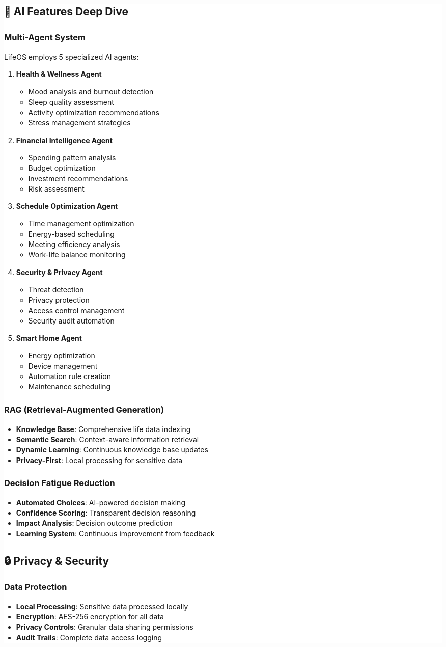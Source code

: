 ## 🤖 AI Features Deep Dive

### Multi-Agent System
LifeOS employs 5 specialized AI agents:

1. **Health & Wellness Agent**
   - Mood analysis and burnout detection
   - Sleep quality assessment
   - Activity optimization recommendations
   - Stress management strategies

2. **Financial Intelligence Agent**
   - Spending pattern analysis
   - Budget optimization
   - Investment recommendations
   - Risk assessment

3. **Schedule Optimization Agent**
   - Time management optimization
   - Energy-based scheduling
   - Meeting efficiency analysis
   - Work-life balance monitoring

4. **Security & Privacy Agent**
   - Threat detection
   - Privacy protection
   - Access control management
   - Security audit automation

5. **Smart Home Agent**
   - Energy optimization
   - Device management
   - Automation rule creation
   - Maintenance scheduling

### RAG (Retrieval-Augmented Generation)
- **Knowledge Base**: Comprehensive life data indexing
- **Semantic Search**: Context-aware information retrieval
- **Dynamic Learning**: Continuous knowledge base updates
- **Privacy-First**: Local processing for sensitive data

### Decision Fatigue Reduction
- **Automated Choices**: AI-powered decision making
- **Confidence Scoring**: Transparent decision reasoning
- **Impact Analysis**: Decision outcome prediction
- **Learning System**: Continuous improvement from feedback

## 🔒 Privacy & Security

### Data Protection
- **Local Processing**: Sensitive data processed locally
- **Encryption**: AES-256 encryption for all data
- **Privacy Controls**: Granular data sharing permissions
- **Audit Trails**: Complete data access logging
